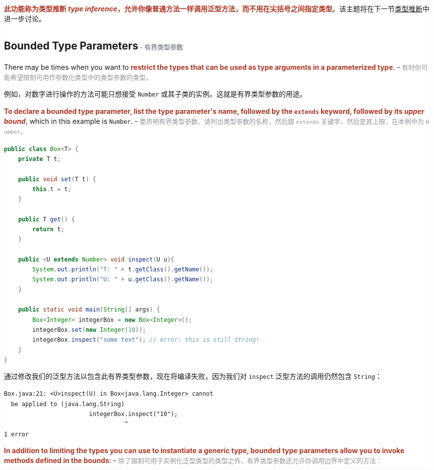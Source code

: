 <strong style="color:#ae3520;">此功能称为类型推断 *type inference*，允许你像普通方法一样调用泛型方法，而不用在尖括号之间指定类型</strong>。该主题将在下一节[类型推断](#type-infrence)中进一步讨论。

## Bounded Type Parameters<span style="font-size:13px;color:#909399;"> - 有界类型参数</span>

There may be times when you want to <strong style="color:#ae3520;">restrict the types that can be used as type arguments in a parameterized type</strong>. - <span style="font-size:13px;color:#909399;">有时你可能希望限制可用作参数化类型中的类型参数的类型。</span>

例如，对数字进行操作的方法可能只想接受 `Number` 或其子类的实例。这就是有界类型参数的用途。

<strong style="color:#ae3520;">To declare a bounded type parameter, list the type parameter's name, followed by the `extends` keyword, followed by its *upper bound*</strong>, which in this example is `Number`. - <span style="font-size:13px;color:#909399;">要声明有界类型参数，请列出类型参数的名称，然后跟 `extends` 关键字，然后是其上限，在本例中为 `Number`。</span>

```java
public class Box<T> {
    private T t;          

    public void set(T t) {
        this.t = t;
    }

    public T get() {
        return t;
    }

    public <U extends Number> void inspect(U u){
        System.out.println("T: " + t.getClass().getName());
        System.out.println("U: " + u.getClass().getName());
    }

    public static void main(String[] args) {
        Box<Integer> integerBox = new Box<Integer>();
        integerBox.set(new Integer(10));
        integerBox.inspect("some text"); // error: this is still String!
    }
}
```

通过修改我们的泛型方法以包含此有界类型参数，现在将编译失败，因为我们对 `inspect` 泛型方法的调用仍然包含 `String`：

```
Box.java:21: <U>inspect(U) in Box<java.lang.Integer> cannot
  be applied to (java.lang.String)
                        integerBox.inspect("10");
                                  ^
1 error
```

<strong style="color:#ae3520;">In addition to limiting the types you can use to instantiate a generic type, bounded type parameters allow you to invoke methods defined in the bounds</strong>: - <span style="font-size:13px;color:#909399;">除了限制可用于实例化泛型类型的类型之外，有界类型参数还允许你调用边界中定义的方法：</span>
